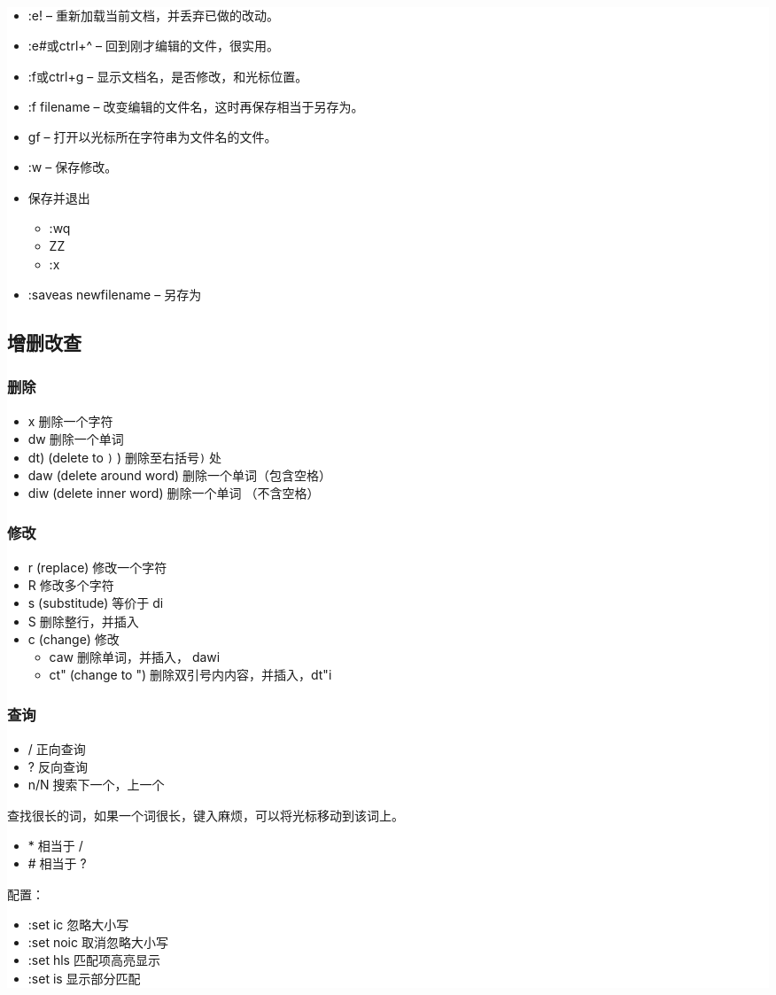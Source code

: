 - :e! – 重新加载当前文档，并丢弃已做的改动。

- :e#或ctrl+^ – 回到刚才编辑的文件，很实用。

- :f或ctrl+g – 显示文档名，是否修改，和光标位置。

- :f filename – 改变编辑的文件名，这时再保存相当于另存为。

- gf – 打开以光标所在字符串为文件名的文件。

- :w – 保存修改。

- 保存并退出

  - :wq
  - ZZ 
  - :x

- :saveas newfilename – 另存为


## 增删改查

### 删除

- x 删除一个字符
- dw 删除一个单词
- dt) (delete to `)` ) 删除至右括号`)` 处
- daw (delete around word) 删除一个单词（包含空格）
- diw (delete inner word) 删除一个单词 （不含空格）

### 修改

- r (replace) 修改一个字符
- R 修改多个字符
- s (substitude) 等价于 di
- S 删除整行，并插入
- c (change) 修改
  - caw 删除单词，并插入， dawi
  - ct" (change to ") 删除双引号内内容，并插入，dt"i

### 查询

- / 正向查询
- ? 反向查询
- n/N 搜索下一个，上一个

查找很长的词，如果一个词很长，键入麻烦，可以将光标移动到该词上。

- \* 相当于 /
- \# 相当于 ?

配置：

- :set ic 忽略大小写
- :set noic 取消忽略大小写
- :set hls 匹配项高亮显示
- :set is 显示部分匹配
